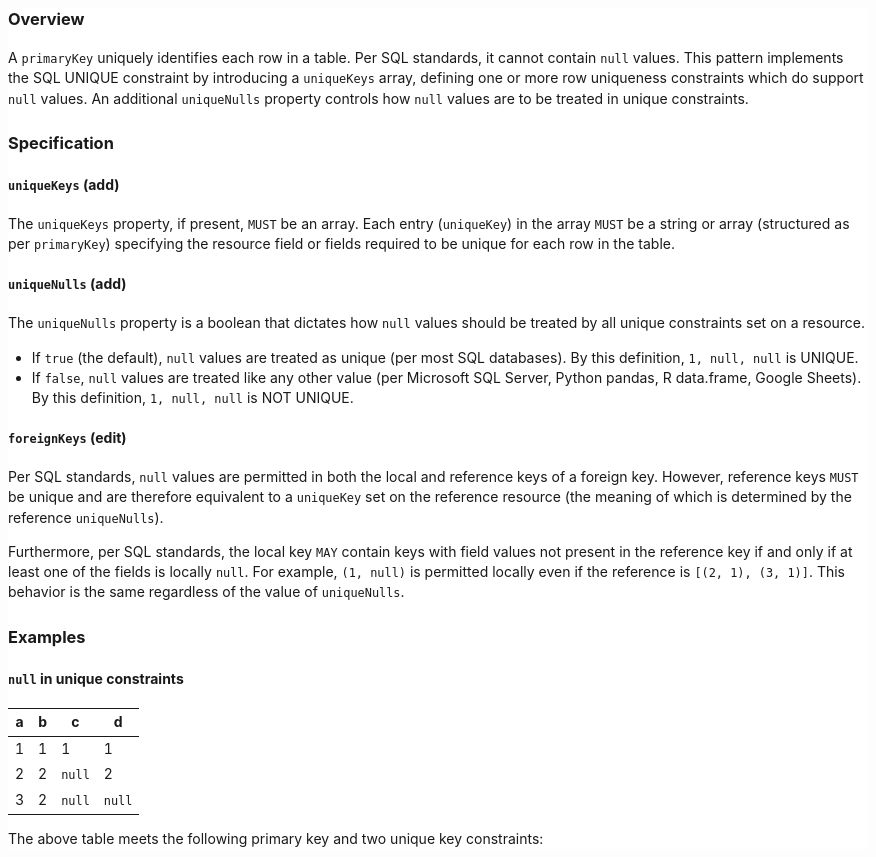 ### Overview

A `primaryKey` uniquely identifies each row in a table. Per SQL standards, it
cannot contain `null` values. This pattern implements the SQL UNIQUE constraint
by introducing a `uniqueKeys` array, defining one or more row uniqueness
constraints which do support `null` values. An additional `uniqueNulls` property
controls how `null` values are to be treated in unique constraints.

### Specification

#### `uniqueKeys` (add)

The `uniqueKeys` property, if present, `MUST` be an array. Each entry
(`uniqueKey`) in the array `MUST` be a string or array (structured as per
`primaryKey`) specifying the resource field or fields required to be unique for
each row in the table.

#### `uniqueNulls` (add)

The `uniqueNulls` property is a boolean that dictates how `null` values should
be treated by all unique constraints set on a resource.

- If `true` (the default), `null` values are treated as unique (per most SQL
  databases). By this definition, `1, null, null` is UNIQUE.
- If `false`, `null` values are treated like any other value (per Microsoft SQL
  Server, Python pandas, R data.frame, Google Sheets). By this definition, `1,
  null, null` is NOT UNIQUE.

#### `foreignKeys` (edit)

Per SQL standards, `null` values are permitted in both the local and reference
keys of a foreign key. However, reference keys `MUST` be unique and are
therefore equivalent to a `uniqueKey` set on the reference resource (the meaning
of which is determined by the reference `uniqueNulls`).

Furthermore, per SQL standards, the local key `MAY` contain keys with field
values not present in the reference key if and only if at least one of the
fields is locally `null`. For example, `(1, null)` is permitted locally even if
the reference is `[(2, 1), (3, 1)]`. This behavior is the same regardless of the
value of `uniqueNulls`.

### Examples

#### `null` in unique constraints

| a | b | c | d |
|---|---|---|---|
| 1 | 1 | 1 | 1 |
| 2 | 2 | `null` | 2 |
| 3 | 2 | `null` | `null` |

The above table meets the following primary key and two unique key constraints:


[issues]: https://github.com/frictionlessdata/specs/issues
[repo]: https://github.com/frictionlessdata/specs
[dr]: /data-resource/
[dp]: /data-package/